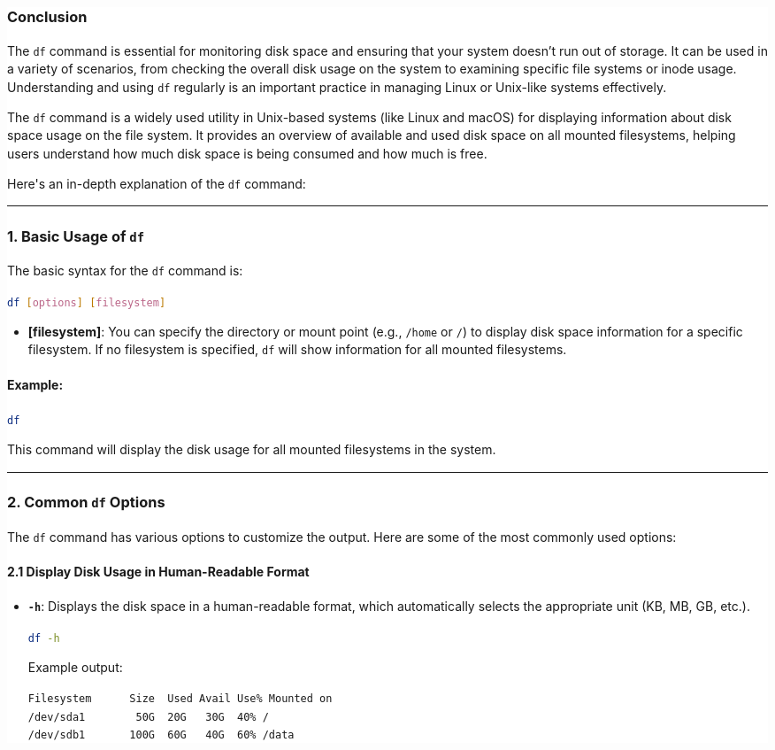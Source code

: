 
### **Conclusion**

The `df` command is essential for monitoring disk space and ensuring that your system doesn’t run out of storage. It can be used in a variety of scenarios, from checking the overall disk usage on the system to examining specific file systems or inode usage. Understanding and using `df` regularly is an important practice in managing Linux or Unix-like systems effectively.

The `df` command is a widely used utility in Unix-based systems (like Linux and macOS) for displaying information about disk space usage on the file system. It provides an overview of available and used disk space on all mounted filesystems, helping users understand how much disk space is being consumed and how much is free.

Here's an in-depth explanation of the `df` command:

---

### **1. Basic Usage of `df`**

The basic syntax for the `df` command is:

```bash
df [options] [filesystem]
```

- **[filesystem]**: You can specify the directory or mount point (e.g., `/home` or `/`) to display disk space information for a specific filesystem. If no filesystem is specified, `df` will show information for all mounted filesystems.

#### **Example**:

```bash
df
```

This command will display the disk usage for all mounted filesystems in the system.

---

### **2. Common `df` Options**

The `df` command has various options to customize the output. Here are some of the most commonly used options:

#### **2.1 Display Disk Usage in Human-Readable Format**

- **`-h`**: Displays the disk space in a human-readable format, which automatically selects the appropriate unit (KB, MB, GB, etc.).
  ```bash
  df -h
  ```
  Example output:
  ```
  Filesystem      Size  Used Avail Use% Mounted on
  /dev/sda1        50G  20G   30G  40% /
  /dev/sdb1       100G  60G   40G  60% /data
  ```
